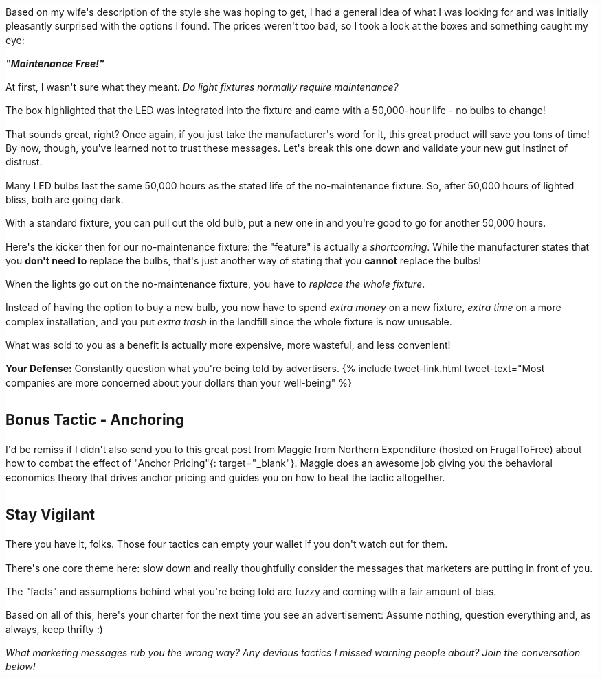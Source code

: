 Based on my wife's description of the style she was hoping to get, I had a general idea of what I was looking for and was initially pleasantly surprised with the options I found. The prices weren't too bad, so I took a look at the boxes and something caught my eye:

___"Maintenance Free!"___

At first, I wasn't sure what they meant. _Do light fixtures normally require maintenance?_

The box highlighted that the LED was integrated into the fixture and came with a 50,000-hour life - no bulbs to change!

That sounds great, right? Once again, if you just take the manufacturer's word for it, this great product will save you tons of time! By now, though, you've learned not to trust these messages. Let's break this one down and validate your new gut instinct of distrust.

Many LED bulbs last the same 50,000 hours as the stated life of the no-maintenance fixture. So, after 50,000 hours of lighted bliss, both are going dark.

With a standard fixture, you can pull out the old bulb, put a new one in and you're good to go for another 50,000 hours.

Here's the kicker then for our no-maintenance fixture: the "feature" is actually a _shortcoming_. While the manufacturer states that you __don't need to__ replace the bulbs, that's just another way of stating that you __cannot__ replace the bulbs!

When the lights go out on the no-maintenance fixture, you have to _replace the whole fixture_.

Instead of having the option to buy a new bulb, you now have to spend _extra money_ on a new fixture, _extra time_ on a more complex installation, and you put _extra trash_ in the landfill since the whole fixture is now unusable.

What was sold to you as a benefit is actually more expensive, more wasteful, and less convenient!

__Your Defense:__ Constantly question what you're being told by advertisers. {% include tweet-link.html tweet-text="Most companies are more concerned about your dollars than your well-being" %}

## Bonus Tactic - Anchoring

I'd be remiss if I didn't also send you to this great post from Maggie from Northern Expenditure (hosted on FrugalToFree) about [how to combat the effect of "Anchor Pricing"](http://www.fromfrugaltofree.com/guest-post-save-money-beating-anchor-pricing/){: target="_blank"}. Maggie does an awesome job giving you the behavioral economics theory that drives anchor pricing and guides you on how to beat the tactic altogether.

## Stay Vigilant

There you have it, folks. Those four tactics can empty your wallet if you don't watch out for them.

There's one core theme here: slow down and really thoughtfully consider the messages that marketers are putting in front of you.

The "facts" and assumptions behind what you're being told are fuzzy and coming with a fair amount of bias.

Based on all of this, here's your charter for the next time you see an advertisement: Assume nothing, question everything and, as always, keep thrifty :)

_What marketing messages rub you the wrong way? Any devious tactics I missed warning people about? Join the conversation below!_
